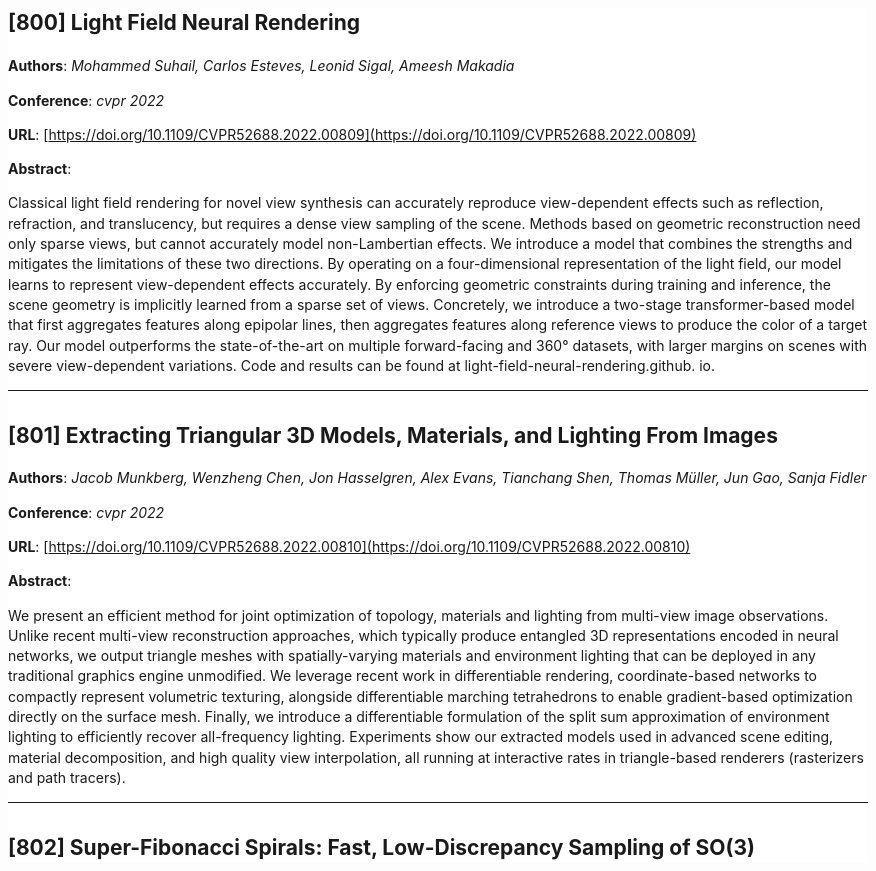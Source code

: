 ## [800] Light Field Neural Rendering

**Authors**: *Mohammed Suhail, Carlos Esteves, Leonid Sigal, Ameesh Makadia*

**Conference**: *cvpr 2022*

**URL**: [https://doi.org/10.1109/CVPR52688.2022.00809](https://doi.org/10.1109/CVPR52688.2022.00809)

**Abstract**:

Classical light field rendering for novel view synthesis can accurately reproduce view-dependent effects such as reflection, refraction, and translucency, but requires a dense view sampling of the scene. Methods based on geometric reconstruction need only sparse views, but cannot accurately model non-Lambertian effects. We introduce a model that combines the strengths and mitigates the limitations of these two directions. By operating on a four-dimensional representation of the light field, our model learns to represent view-dependent effects accurately. By enforcing geometric constraints during training and inference, the scene geometry is implicitly learned from a sparse set of views. Concretely, we introduce a two-stage transformer-based model that first aggregates features along epipolar lines, then aggregates features along reference views to produce the color of a target ray. Our model outperforms the state-of-the-art on multiple forward-facing and 360° datasets, with larger margins on scenes with severe view-dependent variations. Code and results can be found at light-field-neural-rendering.github. io.

----

## [801] Extracting Triangular 3D Models, Materials, and Lighting From Images

**Authors**: *Jacob Munkberg, Wenzheng Chen, Jon Hasselgren, Alex Evans, Tianchang Shen, Thomas Müller, Jun Gao, Sanja Fidler*

**Conference**: *cvpr 2022*

**URL**: [https://doi.org/10.1109/CVPR52688.2022.00810](https://doi.org/10.1109/CVPR52688.2022.00810)

**Abstract**:

We present an efficient method for joint optimization of topology, materials and lighting from multi-view image observations. Unlike recent multi-view reconstruction approaches, which typically produce entangled 3D representations encoded in neural networks, we output triangle meshes with spatially-varying materials and environment lighting that can be deployed in any traditional graphics engine unmodified. We leverage recent work in differentiable rendering, coordinate-based networks to compactly represent volumetric texturing, alongside differentiable marching tetrahedrons to enable gradient-based optimization directly on the surface mesh. Finally, we introduce a differentiable formulation of the split sum approximation of environment lighting to efficiently recover all-frequency lighting. Experiments show our extracted models used in advanced scene editing, material decomposition, and high quality view interpolation, all running at interactive rates in triangle-based renderers (rasterizers and path tracers).

----

## [802] Super-Fibonacci Spirals: Fast, Low-Discrepancy Sampling of SO(3)
